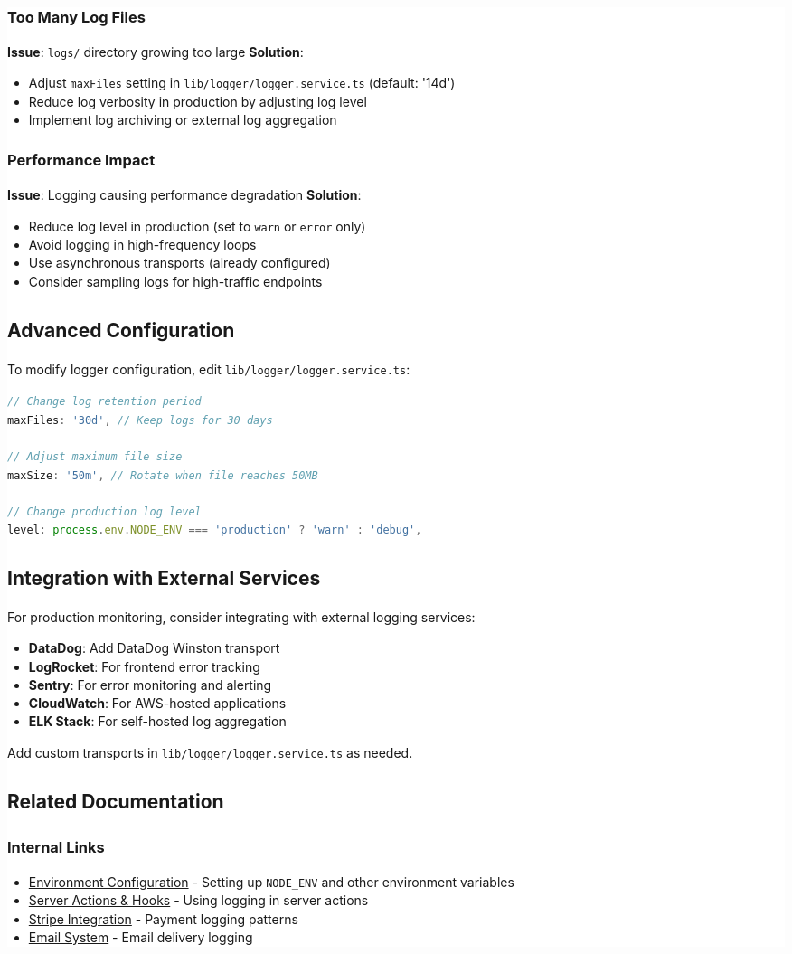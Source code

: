 ### Too Many Log Files

**Issue**: `logs/` directory growing too large
**Solution**:

- Adjust `maxFiles` setting in `lib/logger/logger.service.ts` (default: '14d')
- Reduce log verbosity in production by adjusting log level
- Implement log archiving or external log aggregation

### Performance Impact

**Issue**: Logging causing performance degradation
**Solution**:

- Reduce log level in production (set to `warn` or `error` only)
- Avoid logging in high-frequency loops
- Use asynchronous transports (already configured)
- Consider sampling logs for high-traffic endpoints

## Advanced Configuration

To modify logger configuration, edit `lib/logger/logger.service.ts`:

```typescript
// Change log retention period
maxFiles: '30d', // Keep logs for 30 days

// Adjust maximum file size
maxSize: '50m', // Rotate when file reaches 50MB

// Change production log level
level: process.env.NODE_ENV === 'production' ? 'warn' : 'debug',
```

## Integration with External Services

For production monitoring, consider integrating with external logging services:

- **DataDog**: Add DataDog Winston transport
- **LogRocket**: For frontend error tracking
- **Sentry**: For error monitoring and alerting
- **CloudWatch**: For AWS-hosted applications
- **ELK Stack**: For self-hosted log aggregation

Add custom transports in `lib/logger/logger.service.ts` as needed.

## Related Documentation

### Internal Links

- [Environment Configuration](/environment-configuration) - Setting up `NODE_ENV` and other environment variables
- [Server Actions & Hooks](/auth/server-actions-and-hooks) - Using logging in server actions
- [Stripe Integration](/stripe/stripe-integration) - Payment logging patterns
- [Email System](/emails) - Email delivery logging
